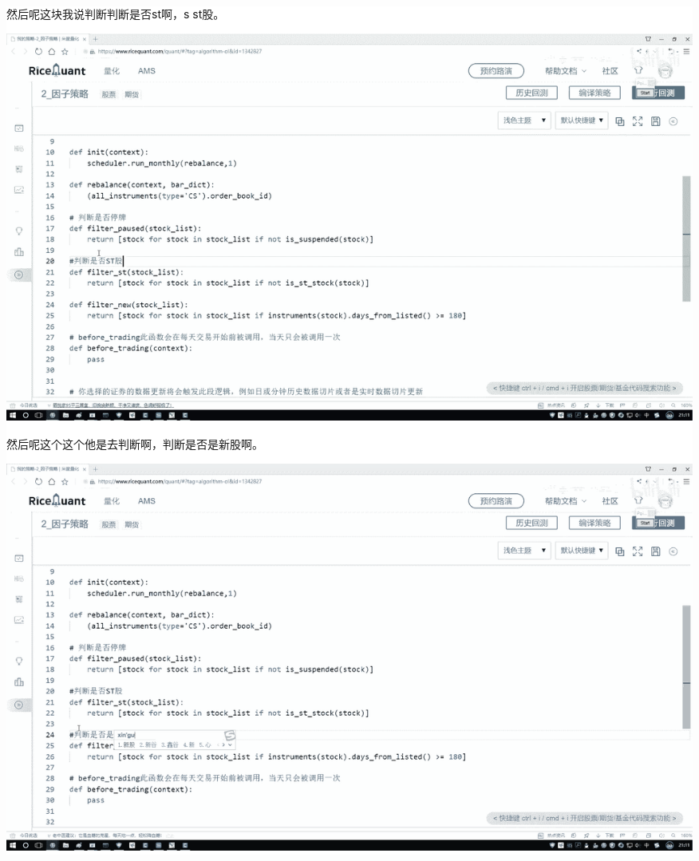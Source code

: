 然后呢这块我说判断判断是否st啊，s st股。

![](img/5c3ddf251a3ca7886af5c58da3bc71ce_39.png)

然后呢这个这个他是去判断啊，判断是否是新股啊。

![](img/5c3ddf251a3ca7886af5c58da3bc71ce_41.png)
